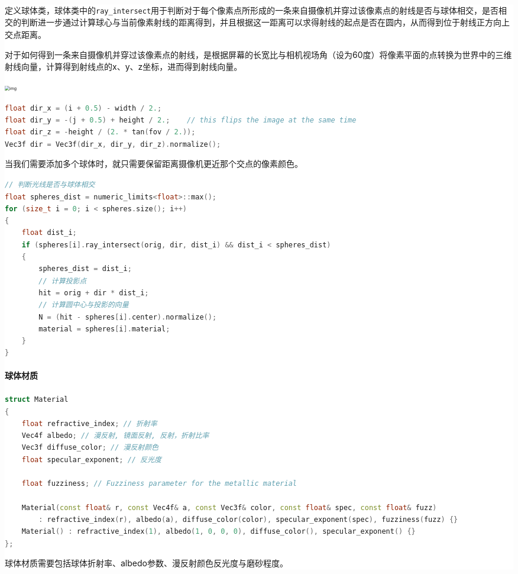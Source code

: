 定义球体类，球体类中的`ray_intersect`用于判断对于每个像素点所形成的一条来自摄像机并穿过该像素点的射线是否与球体相交，是否相交的判断进一步通过计算球心与当前像素射线的距离得到，并且根据这一距离可以求得射线的起点是否在圆内，从而得到位于射线正方向上交点距离。

对于如何得到一条来自摄像机并穿过该像素点的射线，是根据屏幕的长宽比与相机视场角（设为60度）将像素平面的点转换为世界中的三维射线向量，计算得到射线点的x、y、z坐标，进而得到射线向量。

<img src="https://dan23ole6lp.feishu.cn/space/api/box/stream/download/asynccode/?code=ZTM3ZWM3MGNmOGMyNzVlZDg1NDMxN2ZiMTdhN2M1ZWVfN0FMVlpWc3pMTmlwdk1hMUdTWHd3OXk0Yk90STRCOUVfVG9rZW46TVFuemJEUkZKbzNMUmd4OURUOWMzV3JqbjdCXzE3MTQzODE5OTM6MTcxNDM4NTU5M19WNA" alt="img" style="zoom:50%;" />

```C++
float dir_x = (i + 0.5) - width / 2.;
float dir_y = -(j + 0.5) + height / 2.;    // this flips the image at the same time
float dir_z = -height / (2. * tan(fov / 2.));
Vec3f dir = Vec3f(dir_x, dir_y, dir_z).normalize();
```

当我们需要添加多个球体时，就只需要保留距离摄像机更近那个交点的像素颜色。

```C++
// 判断光线是否与球体相交
float spheres_dist = numeric_limits<float>::max();
for (size_t i = 0; i < spheres.size(); i++)
{
    float dist_i;
    if (spheres[i].ray_intersect(orig, dir, dist_i) && dist_i < spheres_dist)
    {
        spheres_dist = dist_i;
        // 计算投影点
        hit = orig + dir * dist_i;
        // 计算圆中心与投影的向量
        N = (hit - spheres[i].center).normalize();
        material = spheres[i].material;
    }
}
```

#### 球体材质

```C++
struct Material
{
    float refractive_index; // 折射率
    Vec4f albedo; // 漫反射, 镜面反射, 反射，折射比率
    Vec3f diffuse_color; // 漫反射颜色
    float specular_exponent; // 反光度

    float fuzziness; // Fuzziness parameter for the metallic material

    Material(const float& r, const Vec4f& a, const Vec3f& color, const float& spec, const float& fuzz)
        : refractive_index(r), albedo(a), diffuse_color(color), specular_exponent(spec), fuzziness(fuzz) {}
    Material() : refractive_index(1), albedo(1, 0, 0, 0), diffuse_color(), specular_exponent() {}
};
```

球体材质需要包括球体折射率、albedo参数、漫反射颜色反光度与磨砂程度。
